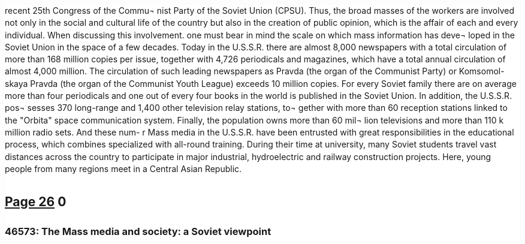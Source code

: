 recent 25th Congress of the Commu¬
nist Party of the Soviet Union (CPSU).
Thus, the broad masses of the
workers are involved not only in the
social and cultural life of the country
but also in the creation of public
opinion, which is the affair of each
and every individual.
When discussing this involvement.
one must bear in mind the scale on
which mass information has deve¬
loped in the Soviet Union in the
space of a few decades. Today in
the U.S.S.R. there are almost 8,000
newspapers with a total circulation of
more than 168 million copies per
issue, together with 4,726 periodicals
and magazines, which have a total
annual circulation of almost 4,000
million.
The circulation of such leading
newspapers as Pravda (the organ of
the Communist Party) or Komsomol-
skaya Pravda (the organ of the
Communist Youth League) exceeds
10 million copies. For every Soviet
family there are on average more
than four periodicals and one out
of every four books in the world is
published in the Soviet Union.
In addition, the U.S.S.R. pos¬
sesses 370 long-range and 1,400
other television relay stations, to¬
gether with more than 60 reception
stations linked to the "Orbita" space
communication system. Finally, the
population owns more than 60 mil¬
lion televisions and more than 110 k
million radio sets. And these num- r
Mass media in the U.S.S.R. have been entrusted with great responsibilities in the educational process,
which combines specialized with all-round training. During their time at university, many Soviet
students travel vast distances across the country to participate in major industrial, hydroelectric and
railway construction projects. Here, young people from many regions meet in a Central Asian Republic.

## [Page 26](https://demo.humlab.umu.se/courier/074810engo.pdf#page=26) 0

### 46573: The Mass media and society: a Soviet viewpoint
